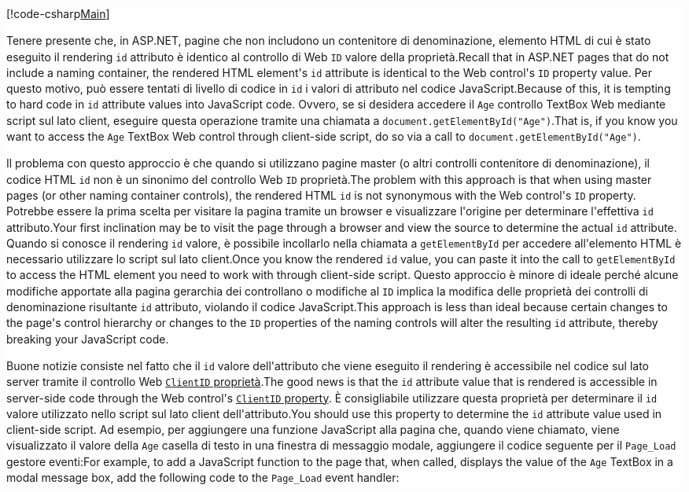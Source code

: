 
[!code-csharp[Main](control-id-naming-in-content-pages-vb/samples/sample14.cs)]

<span data-ttu-id="972fd-278">Tenere presente che, in ASP.NET, pagine che non includono un contenitore di denominazione, elemento HTML di cui è stato eseguito il rendering `id` attributo è identico al controllo di Web `ID` valore della proprietà.</span><span class="sxs-lookup"><span data-stu-id="972fd-278">Recall that in ASP.NET pages that do not include a naming container, the rendered HTML element's `id` attribute is identical to the Web control's `ID` property value.</span></span> <span data-ttu-id="972fd-279">Per questo motivo, può essere tentati di livello di codice in `id` i valori di attributo nel codice JavaScript.</span><span class="sxs-lookup"><span data-stu-id="972fd-279">Because of this, it is tempting to hard code in `id` attribute values into JavaScript code.</span></span> <span data-ttu-id="972fd-280">Ovvero, se si desidera accedere il `Age` controllo TextBox Web mediante script sul lato client, eseguire questa operazione tramite una chiamata a `document.getElementById("Age")`.</span><span class="sxs-lookup"><span data-stu-id="972fd-280">That is, if you know you want to access the `Age` TextBox Web control through client-side script, do so via a call to `document.getElementById("Age")`.</span></span>

<span data-ttu-id="972fd-281">Il problema con questo approccio è che quando si utilizzano pagine master (o altri controlli contenitore di denominazione), il codice HTML `id` non è un sinonimo del controllo Web `ID` proprietà.</span><span class="sxs-lookup"><span data-stu-id="972fd-281">The problem with this approach is that when using master pages (or other naming container controls), the rendered HTML `id` is not synonymous with the Web control's `ID` property.</span></span> <span data-ttu-id="972fd-282">Potrebbe essere la prima scelta per visitare la pagina tramite un browser e visualizzare l'origine per determinare l'effettiva `id` attributo.</span><span class="sxs-lookup"><span data-stu-id="972fd-282">Your first inclination may be to visit the page through a browser and view the source to determine the actual `id` attribute.</span></span> <span data-ttu-id="972fd-283">Quando si conosce il rendering `id` valore, è possibile incollarlo nella chiamata a `getElementById` per accedere all'elemento HTML è necessario utilizzare lo script sul lato client.</span><span class="sxs-lookup"><span data-stu-id="972fd-283">Once you know the rendered `id` value, you can paste it into the call to `getElementById` to access the HTML element you need to work with through client-side script.</span></span> <span data-ttu-id="972fd-284">Questo approccio è minore di ideale perché alcune modifiche apportate alla pagina gerarchia dei controllano o modifiche al `ID` implica la modifica delle proprietà dei controlli di denominazione risultante `id` attributo, violando il codice JavaScript.</span><span class="sxs-lookup"><span data-stu-id="972fd-284">This approach is less than ideal because certain changes to the page's control hierarchy or changes to the `ID` properties of the naming controls will alter the resulting `id` attribute, thereby breaking your JavaScript code.</span></span>

<span data-ttu-id="972fd-285">Buone notizie consiste nel fatto che il `id` valore dell'attributo che viene eseguito il rendering è accessibile nel codice sul lato server tramite il controllo Web [ `ClientID` proprietà](https://msdn.microsoft.com/library/system.web.ui.control.clientid.aspx).</span><span class="sxs-lookup"><span data-stu-id="972fd-285">The good news is that the `id` attribute value that is rendered is accessible in server-side code through the Web control's [`ClientID` property](https://msdn.microsoft.com/library/system.web.ui.control.clientid.aspx).</span></span> <span data-ttu-id="972fd-286">È consigliabile utilizzare questa proprietà per determinare il `id` valore utilizzato nello script sul lato client dell'attributo.</span><span class="sxs-lookup"><span data-stu-id="972fd-286">You should use this property to determine the `id` attribute value used in client-side script.</span></span> <span data-ttu-id="972fd-287">Ad esempio, per aggiungere una funzione JavaScript alla pagina che, quando viene chiamato, viene visualizzato il valore della `Age` casella di testo in una finestra di messaggio modale, aggiungere il codice seguente per il `Page_Load` gestore eventi:</span><span class="sxs-lookup"><span data-stu-id="972fd-287">For example, to add a JavaScript function to the page that, when called, displays the value of the `Age` TextBox in a modal message box, add the following code to the `Page_Load` event handler:</span></span>
